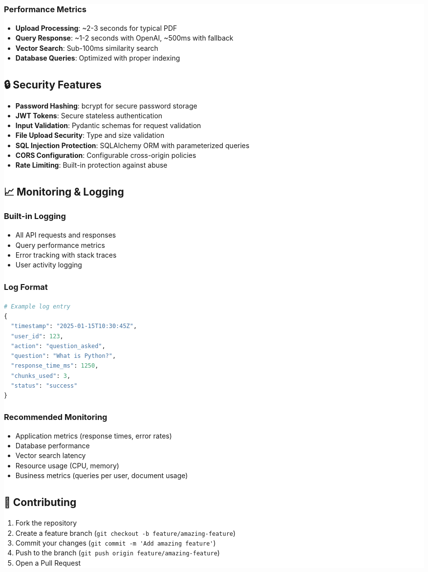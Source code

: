 ### Performance Metrics
- **Upload Processing**: ~2-3 seconds for typical PDF
- **Query Response**: ~1-2 seconds with OpenAI, ~500ms with fallback
- **Vector Search**: Sub-100ms similarity search
- **Database Queries**: Optimized with proper indexing

## 🔒 Security Features

- **Password Hashing**: bcrypt for secure password storage
- **JWT Tokens**: Secure stateless authentication
- **Input Validation**: Pydantic schemas for request validation
- **File Upload Security**: Type and size validation
- **SQL Injection Protection**: SQLAlchemy ORM with parameterized queries
- **CORS Configuration**: Configurable cross-origin policies
- **Rate Limiting**: Built-in protection against abuse

## 📈 Monitoring & Logging

### Built-in Logging
- All API requests and responses
- Query performance metrics
- Error tracking with stack traces
- User activity logging

### Log Format
```python
# Example log entry
{
  "timestamp": "2025-01-15T10:30:45Z",
  "user_id": 123,
  "action": "question_asked",
  "question": "What is Python?",
  "response_time_ms": 1250,
  "chunks_used": 3,
  "status": "success"
}
```

### Recommended Monitoring
- Application metrics (response times, error rates)
- Database performance
- Vector search latency
- Resource usage (CPU, memory)
- Business metrics (queries per user, document usage)

## 🤝 Contributing

1. Fork the repository
2. Create a feature branch (`git checkout -b feature/amazing-feature`)
3. Commit your changes (`git commit -m 'Add amazing feature'`)
4. Push to the branch (`git push origin feature/amazing-feature`)
5. Open a Pull Request
